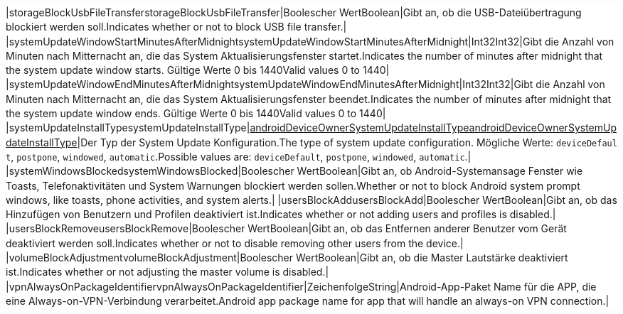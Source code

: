 |<span data-ttu-id="8b148-287">storageBlockUsbFileTransfer</span><span class="sxs-lookup"><span data-stu-id="8b148-287">storageBlockUsbFileTransfer</span></span>|<span data-ttu-id="8b148-288">Boolescher Wert</span><span class="sxs-lookup"><span data-stu-id="8b148-288">Boolean</span></span>|<span data-ttu-id="8b148-289">Gibt an, ob die USB-Dateiübertragung blockiert werden soll.</span><span class="sxs-lookup"><span data-stu-id="8b148-289">Indicates whether or not to block USB file transfer.</span></span>|
|<span data-ttu-id="8b148-290">systemUpdateWindowStartMinutesAfterMidnight</span><span class="sxs-lookup"><span data-stu-id="8b148-290">systemUpdateWindowStartMinutesAfterMidnight</span></span>|<span data-ttu-id="8b148-291">Int32</span><span class="sxs-lookup"><span data-stu-id="8b148-291">Int32</span></span>|<span data-ttu-id="8b148-292">Gibt die Anzahl von Minuten nach Mitternacht an, die das System Aktualisierungsfenster startet.</span><span class="sxs-lookup"><span data-stu-id="8b148-292">Indicates the number of minutes after midnight that the system update window starts.</span></span> <span data-ttu-id="8b148-293">Gültige Werte 0 bis 1440</span><span class="sxs-lookup"><span data-stu-id="8b148-293">Valid values 0 to 1440</span></span>|
|<span data-ttu-id="8b148-294">systemUpdateWindowEndMinutesAfterMidnight</span><span class="sxs-lookup"><span data-stu-id="8b148-294">systemUpdateWindowEndMinutesAfterMidnight</span></span>|<span data-ttu-id="8b148-295">Int32</span><span class="sxs-lookup"><span data-stu-id="8b148-295">Int32</span></span>|<span data-ttu-id="8b148-296">Gibt die Anzahl von Minuten nach Mitternacht an, die das System Aktualisierungsfenster beendet.</span><span class="sxs-lookup"><span data-stu-id="8b148-296">Indicates the number of minutes after midnight that the system update window ends.</span></span> <span data-ttu-id="8b148-297">Gültige Werte 0 bis 1440</span><span class="sxs-lookup"><span data-stu-id="8b148-297">Valid values 0 to 1440</span></span>|
|<span data-ttu-id="8b148-298">systemUpdateInstallType</span><span class="sxs-lookup"><span data-stu-id="8b148-298">systemUpdateInstallType</span></span>|[<span data-ttu-id="8b148-299">androidDeviceOwnerSystemUpdateInstallType</span><span class="sxs-lookup"><span data-stu-id="8b148-299">androidDeviceOwnerSystemUpdateInstallType</span></span>](../resources/intune-deviceconfig-androiddeviceownersystemupdateinstalltype.md)|<span data-ttu-id="8b148-300">Der Typ der System Update Konfiguration.</span><span class="sxs-lookup"><span data-stu-id="8b148-300">The type of system update configuration.</span></span> <span data-ttu-id="8b148-301">Mögliche Werte: `deviceDefault`, `postpone`, `windowed`, `automatic`.</span><span class="sxs-lookup"><span data-stu-id="8b148-301">Possible values are: `deviceDefault`, `postpone`, `windowed`, `automatic`.</span></span>|
|<span data-ttu-id="8b148-302">systemWindowsBlocked</span><span class="sxs-lookup"><span data-stu-id="8b148-302">systemWindowsBlocked</span></span>|<span data-ttu-id="8b148-303">Boolescher Wert</span><span class="sxs-lookup"><span data-stu-id="8b148-303">Boolean</span></span>|<span data-ttu-id="8b148-304">Gibt an, ob Android-Systemansage Fenster wie Toasts, Telefonaktivitäten und System Warnungen blockiert werden sollen.</span><span class="sxs-lookup"><span data-stu-id="8b148-304">Whether or not to block Android system prompt windows, like toasts, phone activities, and system alerts.</span></span>|
|<span data-ttu-id="8b148-305">usersBlockAdd</span><span class="sxs-lookup"><span data-stu-id="8b148-305">usersBlockAdd</span></span>|<span data-ttu-id="8b148-306">Boolescher Wert</span><span class="sxs-lookup"><span data-stu-id="8b148-306">Boolean</span></span>|<span data-ttu-id="8b148-307">Gibt an, ob das Hinzufügen von Benutzern und Profilen deaktiviert ist.</span><span class="sxs-lookup"><span data-stu-id="8b148-307">Indicates whether or not adding users and profiles is disabled.</span></span>|
|<span data-ttu-id="8b148-308">usersBlockRemove</span><span class="sxs-lookup"><span data-stu-id="8b148-308">usersBlockRemove</span></span>|<span data-ttu-id="8b148-309">Boolescher Wert</span><span class="sxs-lookup"><span data-stu-id="8b148-309">Boolean</span></span>|<span data-ttu-id="8b148-310">Gibt an, ob das Entfernen anderer Benutzer vom Gerät deaktiviert werden soll.</span><span class="sxs-lookup"><span data-stu-id="8b148-310">Indicates whether or not to disable removing other users from the device.</span></span>|
|<span data-ttu-id="8b148-311">volumeBlockAdjustment</span><span class="sxs-lookup"><span data-stu-id="8b148-311">volumeBlockAdjustment</span></span>|<span data-ttu-id="8b148-312">Boolescher Wert</span><span class="sxs-lookup"><span data-stu-id="8b148-312">Boolean</span></span>|<span data-ttu-id="8b148-313">Gibt an, ob die Master Lautstärke deaktiviert ist.</span><span class="sxs-lookup"><span data-stu-id="8b148-313">Indicates whether or not adjusting the master volume is disabled.</span></span>|
|<span data-ttu-id="8b148-314">vpnAlwaysOnPackageIdentifier</span><span class="sxs-lookup"><span data-stu-id="8b148-314">vpnAlwaysOnPackageIdentifier</span></span>|<span data-ttu-id="8b148-315">Zeichenfolge</span><span class="sxs-lookup"><span data-stu-id="8b148-315">String</span></span>|<span data-ttu-id="8b148-316">Android-App-Paket Name für die APP, die eine Always-on-VPN-Verbindung verarbeitet.</span><span class="sxs-lookup"><span data-stu-id="8b148-316">Android app package name for app that will handle an always-on VPN connection.</span></span>|